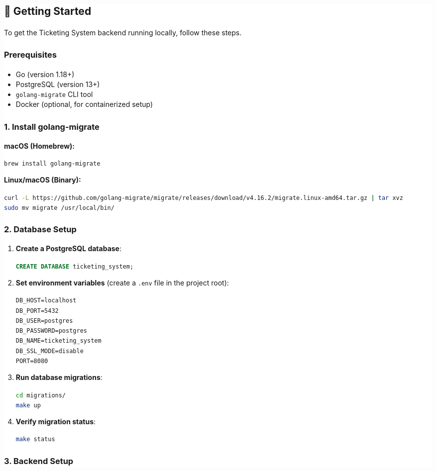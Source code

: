 
## 🏁 Getting Started

To get the Ticketing System backend running locally, follow these steps.

### Prerequisites

* Go (version 1.18+)
* PostgreSQL (version 13+)
* `golang-migrate` CLI tool
* Docker (optional, for containerized setup)

### 1. Install golang-migrate

**macOS (Homebrew):**
```bash
brew install golang-migrate
```

**Linux/macOS (Binary):**
```bash
curl -L https://github.com/golang-migrate/migrate/releases/download/v4.16.2/migrate.linux-amd64.tar.gz | tar xvz
sudo mv migrate /usr/local/bin/
```

### 2. Database Setup

1. **Create a PostgreSQL database**:
   ```sql
   CREATE DATABASE ticketing_system;
   ```

2. **Set environment variables** (create a `.env` file in the project root):
   ```env
   DB_HOST=localhost
   DB_PORT=5432
   DB_USER=postgres
   DB_PASSWORD=postgres
   DB_NAME=ticketing_system
   DB_SSL_MODE=disable
   PORT=8080
   ```

3. **Run database migrations**:
   ```bash
   cd migrations/
   make up
   ```

4. **Verify migration status**:
   ```bash
   make status
   ```

### 3. Backend Setup
